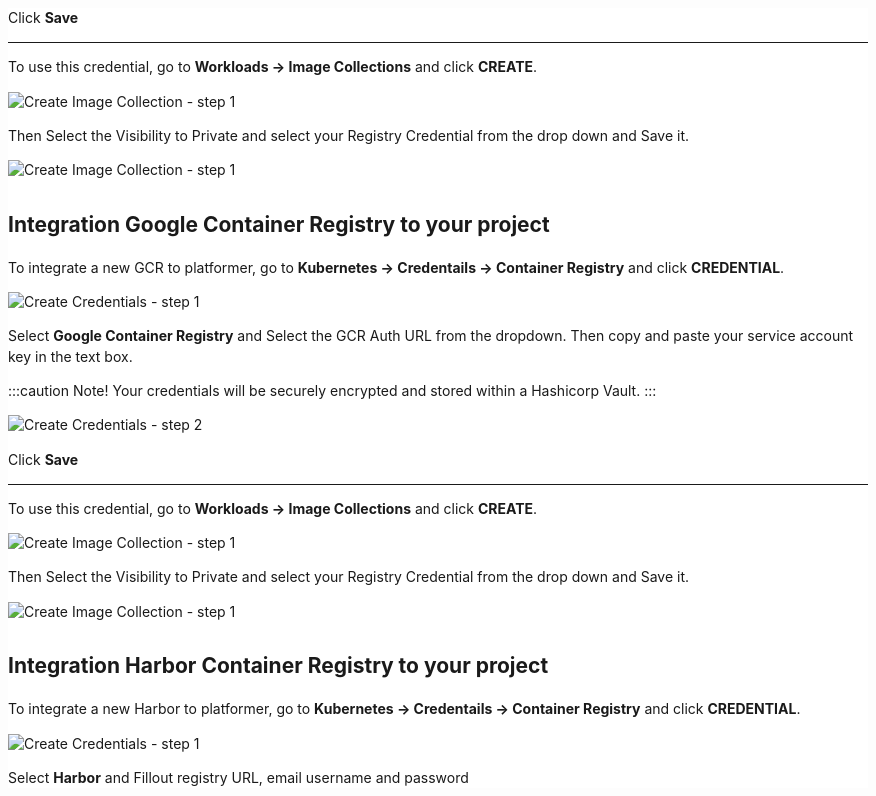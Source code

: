 Click **Save** 


---

To use this credential, go to **Workloads -> Image Collections** and click **CREATE**.

<img src='/img/projectx/image-collection/create-image-collection-1.png' width='100%' alt='Create Image Collection - step 1' />

Then Select the Visibility to Private and select your Registry Credential from the drop down and Save it.

<img src='/img/projectx/image-collection/create-image-collection-2.png' width='100%' alt='Create Image Collection - step 1' />



## Integration Google Container Registry to your project

To integrate a new GCR to platformer, go to **Kubernetes -> Credentails -> Container Registry** and click **CREDENTIAL**.

<img src='/img/projectx/acr/create-acr-1.png' width='100%' alt='Create Credentials - step 1' />

Select **Google Container Registry** and Select the GCR Auth URL from the dropdown. Then copy and paste your service account key in the text box. 


:::caution Note!
Your credentials will be securely encrypted and stored within a Hashicorp Vault.
:::

<img src='/img/projectx/gcr/create-gcr-1.png' width='100%' alt='Create Credentials - step 2' />

Click **Save** 


---

To use this credential, go to **Workloads -> Image Collections** and click **CREATE**.

<img src='/img/projectx/image-collection/create-image-collection-1.png' width='100%' alt='Create Image Collection - step 1' />

Then Select the Visibility to Private and select your Registry Credential from the drop down and Save it.

<img src='/img/projectx/image-collection/create-image-collection-2.png' width='100%' alt='Create Image Collection - step 1' />


## Integration Harbor Container Registry to your project

To integrate a new Harbor to platformer, go to **Kubernetes -> Credentails -> Container Registry** and click **CREDENTIAL**.

<img src='/img/projectx/acr/create-acr-1.png' width='100%' alt='Create Credentials - step 1' />

Select **Harbor** and Fillout registry URL, email username and password
